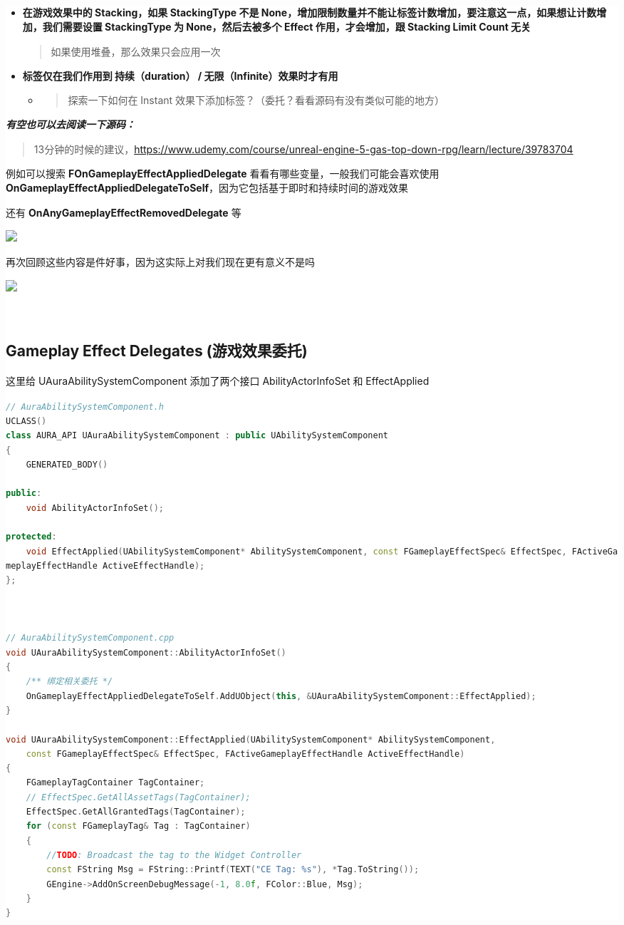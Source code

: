 - **在游戏效果中的 Stacking，如果 StackingType 不是 None，增加限制数量并不能让标签计数增加，要注意这一点，如果想让计数增加，我们需要设置 StackingType 为 None，然后去被多个 Effect 作用，才会增加，跟 Stacking Limit Count 无关**
  > 如果使用堆叠，那么效果只会应用一次
- **标签仅在我们作用到 持续（duration） / 无限（Infinite）效果时才有用**
  - > 探索一下如何在 Instant 效果下添加标签？（委托？看看源码有没有类似可能的地方）

_**有空也可以去阅读一下源码：**_

> 13分钟的时候的建议，https://www.udemy.com/course/unreal-engine-5-gas-top-down-rpg/learn/lecture/39783704

例如可以搜索 **FOnGameplayEffectAppliedDelegate** 看看有哪些变量，一般我们可能会喜欢使用 **OnGameplayEffectAppliedDelegateToSelf**，因为它包括基于即时和持续时间的游戏效果

还有 **OnAnyGameplayEffectRemovedDelegate** 等

![](/res/img/post/13_ue5_aura_gas_01/61.png)

再次回顾这些内容是件好事，因为这实际上对我们现在更有意义不是吗

![](/res/img/post/13_ue5_aura_gas_01/62_ReplicationMode.png)

<br>

## Gameplay Effect Delegates (游戏效果委托)

这里给 UAuraAbilitySystemComponent 添加了两个接口 AbilityActorInfoSet 和 EffectApplied

```cpp
// AuraAbilitySystemComponent.h
UCLASS()
class AURA_API UAuraAbilitySystemComponent : public UAbilitySystemComponent
{
	GENERATED_BODY()

public:
	void AbilityActorInfoSet();

protected:
	void EffectApplied(UAbilitySystemComponent* AbilitySystemComponent, const FGameplayEffectSpec& EffectSpec, FActiveGameplayEffectHandle ActiveEffectHandle);
};



// AuraAbilitySystemComponent.cpp
void UAuraAbilitySystemComponent::AbilityActorInfoSet()
{
	/** 绑定相关委托 */
	OnGameplayEffectAppliedDelegateToSelf.AddUObject(this, &UAuraAbilitySystemComponent::EffectApplied);
}

void UAuraAbilitySystemComponent::EffectApplied(UAbilitySystemComponent* AbilitySystemComponent,
	const FGameplayEffectSpec& EffectSpec, FActiveGameplayEffectHandle ActiveEffectHandle)
{
	FGameplayTagContainer TagContainer;
	// EffectSpec.GetAllAssetTags(TagContainer);
	EffectSpec.GetAllGrantedTags(TagContainer);
	for (const FGameplayTag& Tag : TagContainer)
	{
		//TODO: Broadcast the tag to the Widget Controller
		const FString Msg = FString::Printf(TEXT("CE Tag: %s"), *Tag.ToString());
		GEngine->AddOnScreenDebugMessage(-1, 8.0f, FColor::Blue, Msg);
	}
}
```
